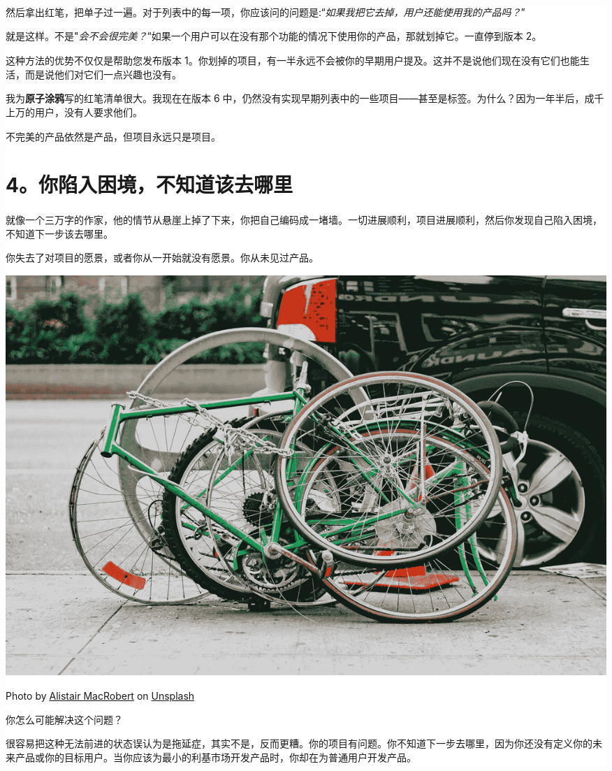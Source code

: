 然后拿出红笔，把单子过一遍。对于列表中的每一项，你应该问的问题是:“*如果我把它去掉，用户还能使用我的产品吗？*”

就是这样。不是"*会不会很完美？*“如果一个用户可以在没有那个功能的情况下使用你的产品，那就划掉它。一直停到版本 2。

这种方法的优势不仅仅是帮助您发布版本 1。你划掉的项目，有一半永远不会被你的早期用户提及。这并不是说他们现在没有它们也能生活，而是说他们对它们一点兴趣也没有。

我为**原子涂鸦**写的红笔清单很大。我现在在版本 6 中，仍然没有实现早期列表中的一些项目——甚至是标签。为什么？因为一年半后，成千上万的用户，没有人要求他们。

不完美的产品依然是产品，但项目永远只是项目。

# **4。你陷入困境，不知道该去哪里**

就像一个三万字的作家，他的情节从悬崖上掉了下来，你把自己编码成一堵墙。一切进展顺利，项目进展顺利，然后你发现自己陷入困境，不知道下一步该去哪里。

你失去了对项目的愿景，或者你从一开始就没有愿景。你从未见过产品。

![](img/71378982094ba080a096fb0d876557c1.png)

Photo by [Alistair MacRobert](https://unsplash.com/photos/uD1ssHzZSNE?utm_source=unsplash&utm_medium=referral&utm_content=creditCopyText) on [Unsplash](https://unsplash.com/?utm_source=unsplash&utm_medium=referral&utm_content=creditCopyText)

你怎么可能解决这个问题？

很容易把这种无法前进的状态误认为是拖延症，其实不是，反而更糟。你的项目有问题。你不知道下一步去哪里，因为你还没有定义你的未来产品或你的目标用户。当你应该为最小的利基市场开发产品时，你却在为普通用户开发产品。
